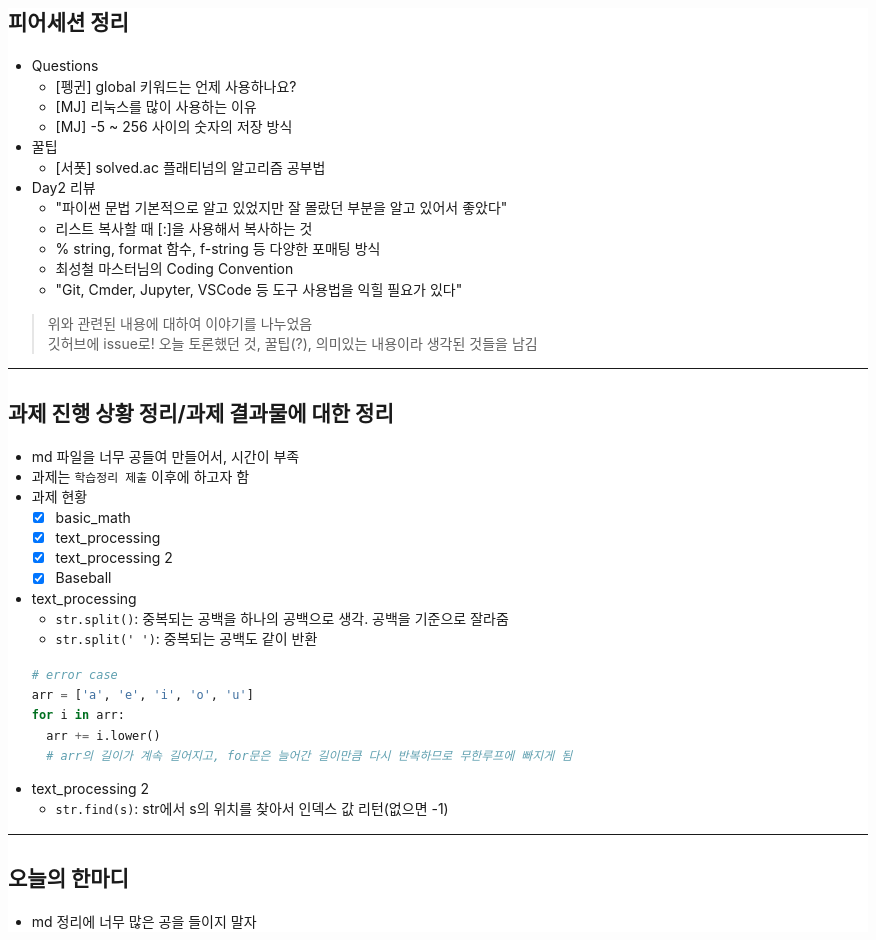 
## 피어세션 정리
- Questions
  - [펭귄] global 키워드는 언제 사용하나요?
  - [MJ] 리눅스를 많이 사용하는 이유
  - [MJ] -5 ~ 256 사이의 숫자의 저장 방식
- 꿀팁
  - [서폿] solved.ac 플래티넘의 알고리즘 공부법
- Day2 리뷰
  - "파이썬 문법 기본적으로 알고 있었지만 잘 몰랐던 부분을 알고 있어서 좋았다"
  - 리스트 복사할 때 [:]을 사용해서 복사하는 것
  - % string, format 함수, f-string 등 다양한 포매팅 방식
  - 최성철 마스터님의 Coding Convention
  - "Git, Cmder, Jupyter, VSCode 등 도구 사용법을 익힐 필요가 있다"

> 위와 관련된 내용에 대하여 이야기를 나누었음  
깃허브에 issue로! 오늘 토론했던 것, 꿀팁(?), 의미있는 내용이라 생각된 것들을 남김

---

## 과제 진행 상황 정리/과제 결과물에 대한 정리
- md 파일을 너무 공들여 만들어서, 시간이 부족
- 과제는 `학습정리 제출` 이후에 하고자 함
- 과제 현황
  - [x] basic_math
  - [X] text_processing
  - [x] text_processing 2
  - [x] Baseball

- text_processing
  - `str.split()`: 중복되는 공백을 하나의 공백으로 생각. 공백을 기준으로 잘라줌
  - `str.split(' ')`: 중복되는 공백도 같이 반환
  ```Python
  # error case
  arr = ['a', 'e', 'i', 'o', 'u']
  for i in arr:
    arr += i.lower()
    # arr의 길이가 계속 길어지고, for문은 늘어간 길이만큼 다시 반복하므로 무한루프에 빠지게 됨
  ```
- text_processing 2
  - `str.find(s)`: str에서 s의 위치를 찾아서 인덱스 값 리턴(없으면 -1)

---

## 오늘의 한마디
- md 정리에 너무 많은 공을 들이지 말자

